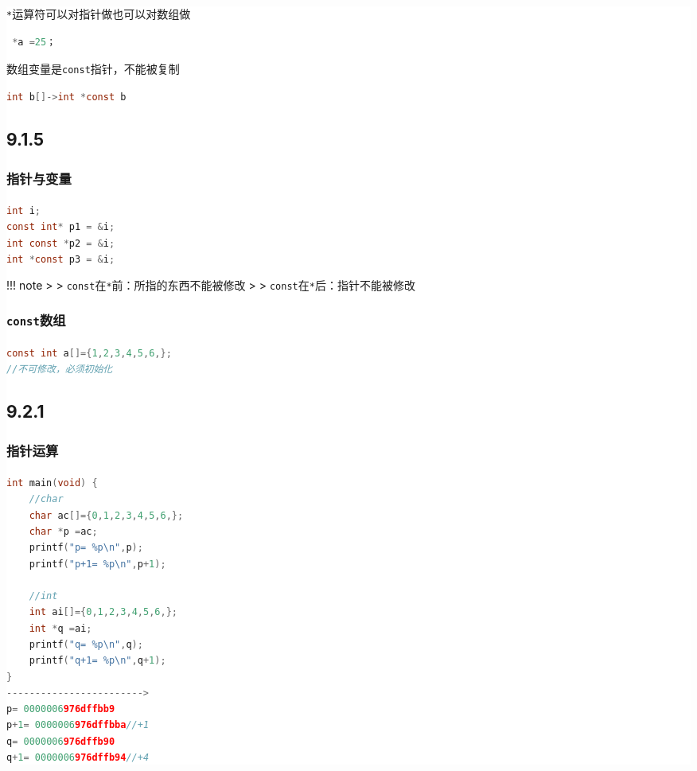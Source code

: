 `*`运算符可以对指针做也可以对数组做

```c
 *a =25；
```

数组变量是`const`指针，不能被复制

```c
int b[]->int *const b
```

## 9.1.5

### 指针与变量

```c
int i;
const int* p1 = &i;
int const *p2 = &i;
int *const p3 = &i;
```

!!! note
    >
    > `const`在`*`前：所指的东西不能被修改
    >
    > `const`在`*`后：指针不能被修改

### `const`数组

```c
const int a[]={1,2,3,4,5,6,};
//不可修改，必须初始化
```

## 9.2.1

### 指针运算

```c
int main(void) {
    //char
    char ac[]={0,1,2,3,4,5,6,};
    char *p =ac;
    printf("p= %p\n",p);
    printf("p+1= %p\n",p+1);

	//int
    int ai[]={0,1,2,3,4,5,6,};
    int *q =ai;
    printf("q= %p\n",q);
    printf("q+1= %p\n",q+1);
}
------------------------>
p= 0000006976dffbb9
p+1= 0000006976dffbba//+1
q= 0000006976dffb90
q+1= 0000006976dffb94//+4
```
